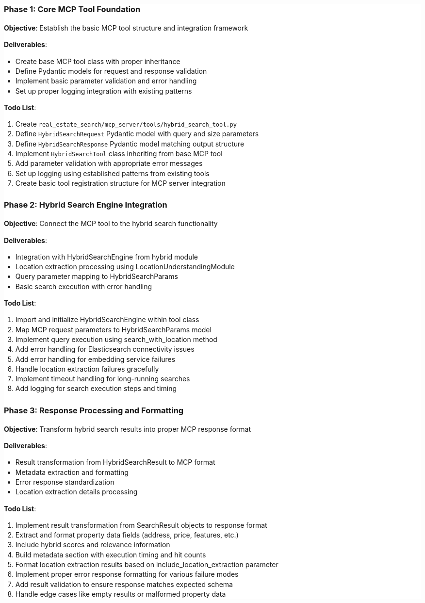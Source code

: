 ### Phase 1: Core MCP Tool Foundation

**Objective**: Establish the basic MCP tool structure and integration framework

**Deliverables**:
- Create base MCP tool class with proper inheritance
- Define Pydantic models for request and response validation
- Implement basic parameter validation and error handling
- Set up proper logging integration with existing patterns

**Todo List**:
1. Create `real_estate_search/mcp_server/tools/hybrid_search_tool.py`
2. Define `HybridSearchRequest` Pydantic model with query and size parameters
3. Define `HybridSearchResponse` Pydantic model matching output structure
4. Implement `HybridSearchTool` class inheriting from base MCP tool
5. Add parameter validation with appropriate error messages
6. Set up logging using established patterns from existing tools
7. Create basic tool registration structure for MCP server integration

### Phase 2: Hybrid Search Engine Integration

**Objective**: Connect the MCP tool to the hybrid search functionality

**Deliverables**:
- Integration with HybridSearchEngine from hybrid module
- Location extraction processing using LocationUnderstandingModule
- Query parameter mapping to HybridSearchParams
- Basic search execution with error handling

**Todo List**:
1. Import and initialize HybridSearchEngine within tool class
2. Map MCP request parameters to HybridSearchParams model
3. Implement query execution using search_with_location method
4. Add error handling for Elasticsearch connectivity issues
5. Add error handling for embedding service failures
6. Handle location extraction failures gracefully
7. Implement timeout handling for long-running searches
8. Add logging for search execution steps and timing

### Phase 3: Response Processing and Formatting

**Objective**: Transform hybrid search results into proper MCP response format

**Deliverables**:
- Result transformation from HybridSearchResult to MCP format
- Metadata extraction and formatting
- Error response standardization
- Location extraction details processing

**Todo List**:
1. Implement result transformation from SearchResult objects to response format
2. Extract and format property data fields (address, price, features, etc.)
3. Include hybrid scores and relevance information
4. Build metadata section with execution timing and hit counts
5. Format location extraction results based on include_location_extraction parameter
6. Implement proper error response formatting for various failure modes
7. Add result validation to ensure response matches expected schema
8. Handle edge cases like empty results or malformed property data
